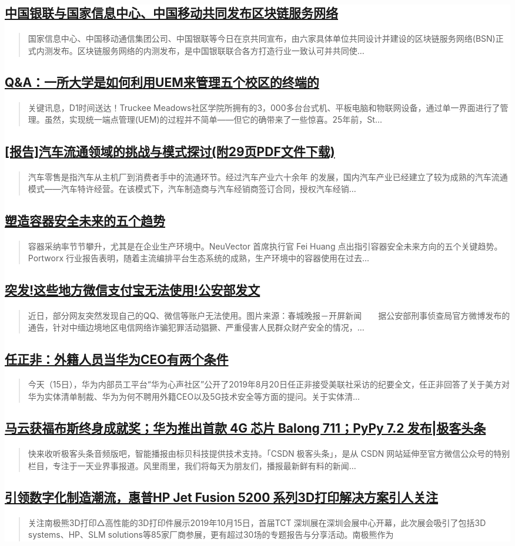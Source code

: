  ## [中国银联与国家信息中心、中国移动共同发布区块链服务网络](http://mp.weixin.qq.com/s?src=11&timestamp=1571216404&ver=1915&signature=t2O*ygts*tWhCzIS1ZEJAr3fjHYwKs2LnR19LPBSLPazCduJFuJrcmDsEPN5hKnA1TOMnJPg5gEp3gUlFy*I1yOvrbws1JgJ7IApuaQZmWA*GmndaH9Amx0tPLVFbw9n&new=1)
 > 国家信息中心、中国移动通信集团公司、中国银联等今日在京共同宣布，由六家具体单位共同设计并建设的区块链服务网络(BSN)正式内测发布。区块链服务网络的内测发布，是中国银联联合各方打造行业一致认可并共同使...
 ## [Q&A：一所大学是如何利用UEM来管理五个校区的终端的](http://mp.weixin.qq.com/s?src=11&timestamp=1571216404&ver=1915&signature=toYOB1ip5GmDQ8rYeMi3SquXHRLwUjcJMaKLTs0ehQWrqEqtg8NmlYcEHEDN7ErFEkg21O-yaKF1wqPdLrAc76ZLUcfW3Q2QzCDvzEBKpogGp64A0SPyEi98PGQ3BVq1&new=1)
 > 关键讯息，D1时间送达！Truckee Meadows社区学院所拥有的3，000多台台式机、平板电脑和物联网设备，通过单一界面进行了管理。虽然，实现统一端点管理(UEM)的过程并不简单——但它的确带来了一些惊喜。25年前，St...
 ## [\[报告\]汽车流通领域的挑战与模式探讨(附29页PDF文件下载)](http://mp.weixin.qq.com/s?src=11&timestamp=1571216404&ver=1915&signature=peXTbI7tEpuqJEJ9ETYNbDMs7xRElPNgKwykjqXcvEYGoSyp3MV44HajQ6UlYx6PKSQzDvpwhXjexQKwWv07z-*RByOj6FtOqSttuweYPHqWkOW1GPuBa9JJSA7e1Xw1&new=1)
 > 汽车零售是指汽车从主机厂到消费者手中的流通环节。经过汽车产业六十余年 的发展，国内汽车产业已经建立了较为成熟的汽车流通模式——汽车特许经营。在该模式下，汽车制造商与汽车经销商签订合同，授权汽车经销...
 ## [塑造容器安全未来的五个趋势](http://mp.weixin.qq.com/s?src=11&timestamp=1571216404&ver=1915&signature=8tcoyE*3HbljnQ3lxk565QZcoNhebWZ-AhzsjkIls60WC-knIZr8nwcrUYZ9A9b3DvSYJzJI10I4aUedtUlKbCfBpBw1D41cvSRNSrgEpo0oJlz5DgsPEc3yc2WWghni&new=1)
 > 容器采纳率节节攀升，尤其是在企业生产环境中。NeuVector 首席执行官 Fei Huang 点出指引容器安全未来方向的五个关键趋势。Portworx 行业报告表明，随着主流编排平台生态系统的成熟，生产环境中的容器使用在过去...
 ## [突发!这些地方微信支付宝无法使用!公安部发文](http://mp.weixin.qq.com/s?src=11&timestamp=1571216404&ver=1915&signature=yBSjCWjskEBj3tJCbJYGSqkQ4ntKyQuyIM9KhyVJ3QEGWldNvrZpcI6j8UZTaA6vwXvN*yDdt4wxT1Z6NI-9u4iiUOT5PoDUyxKzpuBOlrRYcpobcZP8awu262F8T407&new=1)
 > 近日，部分网友突然发现自己的QQ、微信等账户无法使用。图片来源：春城晚报－开屏新闻　　据公安部刑事侦查局官方微博发布的通告，针对中缅边境地区电信网络诈骗犯罪活动猖獗、严重侵害人民群众财产安全的情况，...
 ## [任正非：外籍人员当华为CEO有两个条件](http://mp.weixin.qq.com/s?src=11&timestamp=1571216404&ver=1915&signature=Epek*8QYLPLVcVhBwMAbTIEc01GRN*m97hazeKLL2riOwQeRCfJhY1QrVMOdngn9QNf7Xdr6o6SpzQ3TrCEu*DmLR3xDxRqdta*pXd5HmPI=&new=1)
 > 今天（15日），华为内部员工平台“华为心声社区”公开了2019年8月20日任正非接受美联社采访的纪要全文，任正非回答了关于美方对华为实体清单制裁、华为为何不聘用外籍CEO以及5G技术安全等方面的提问。关于实体清...
 ## [马云获福布斯终身成就奖；华为推出首款 4G 芯片 Balong 711；PyPy 7.2 发布|极客头条](http://mp.weixin.qq.com/s?src=11&timestamp=1571216404&ver=1915&signature=IiyIZu2b-4vetJUmlougPtlca93M4*iRFItx5YQcU7DABfXmdaDYSd5OlDAD3WCPWySmF3lWZZ4hvTisq*QDErNluv1*WGTelUtsClcjV3MYejOLIZdr7CDcycNTOLRF&new=1)
 > 快来收听极客头条音频版吧，智能播报由标贝科技提供技术支持。「CSDN 极客头条」，是从 CSDN 网站延伸至官方微信公众号的特别栏目，专注于一天业界事报道。风里雨里，我们将每天为朋友们，播报最新鲜有料的新闻...
 ## [引领数字化制造潮流，惠普HP Jet Fusion 5200 系列3D打印解决方案引人关注](http://mp.weixin.qq.com/s?src=11&timestamp=1571216404&ver=1915&signature=wwhpvWLJqp9fQq9S7VunOq81bV8zHzsgpNntIi-xrcfc6twnxSlpO-p4jtdbhtJUeBwSo1jGa8xSqSGQmEJJIAVkPVs1iAqhQD9jsFIxSqIhfz75yEfh-FtGU87vhoWK&new=1)
 > 关注南极熊3D打印△高性能的3D打印件展示2019年10月15日，首届TCT 深圳展在深圳会展中心开幕，此次展会吸引了包括3D systems、HP、SLM solutions等85家厂商参展，更有超过30场的专题报告与分享活动。南极熊作为